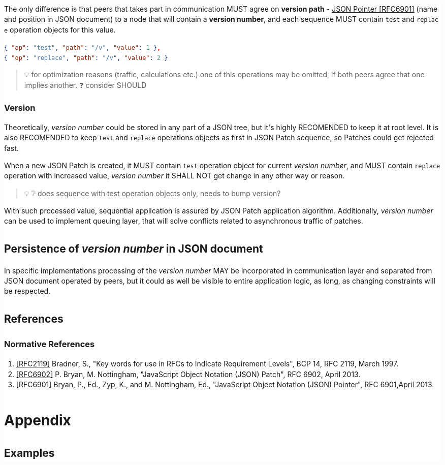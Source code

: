 The only difference is that peers that takes part in communication MUST agree on **version path** -  [JSON Pointer [RFC6901]](https://tools.ietf.org/html/rfc6901) (name and position in JSON document) to a node that will contain a **version number**, and each sequence MUST contain `test` and `replace` operation objects for this value.

```json
{ "op": "test", "path": "/v", "value": 1 },
{ "op": "replace", "path": "/v", "value": 2 }
```

> :bulb: for optimization reasons (traffic, calculations etc.) one of this operations may be omitted, if both peers agree that one implies another.
> :question: consider SHOULD

### Version

Theoretically, _version number_ could be stored in any part of a JSON tree, but it's highly RECOMENDED to keep it at root level.
It is also RECOMENDED to keep `test` and `replace` operations objects as first in JSON Patch sequence, so Patches could get rejected fast.

When a new JSON Patch is created, it MUST contain `test` operation object for current _version number_, and MUST contain `replace` operation with increased value, _version number_ it SHALL NOT get change in any other way or reason.

> :bulb: :grey_question: does sequence with test operation objects only, needs to bump version?

With such processed value, sequential application is assured by JSON Patch application algorithm.
Additionally, _version number_ can be used to implement queuing layer, that will solve conflicts related to asynchronous traffic of patches.


## Persistence of _version number_ in JSON document

In specific implementations processing of the _version number_ MAY be incorporated in communication layer and separated from JSON document operated by peers, but it could as well be visible to entire application logic, as long, as changing constraints will be respected.

## References
###  Normative References

1. [[RFC2119]](https://tools.ietf.org/html/rfc2119)  Bradner, S., "Key words for use in RFCs to Indicate Requirement Levels", BCP 14, RFC 2119, March 1997.
2. [[RFC6902]](https://tools.ietf.org/html/rfc6902)  P. Bryan, M. Nottingham, "JavaScript Object Notation (JSON) Patch", RFC 6902,  April 2013.
3. [[RFC6901]](https://tools.ietf.org/html/rfc6901)  Bryan, P., Ed., Zyp, K., and M. Nottingham, Ed., "JavaScript Object Notation (JSON) Pointer", RFC 6901,April 2013.


# Appendix
## Examples
